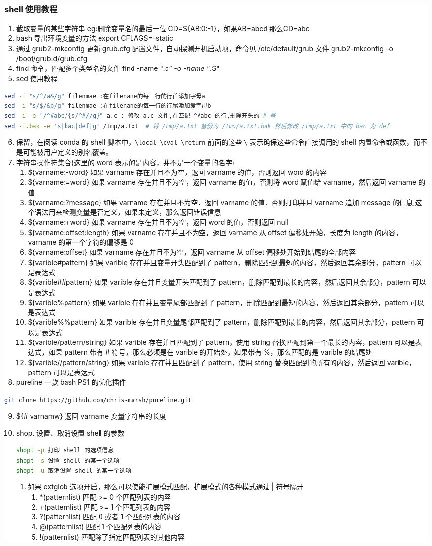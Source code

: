 ### shell 使用教程

1. 截取变量的某些字符串 eg:删除变量名的最后一位 CD=${AB:0:-1}，如果AB=abcd 那么CD=abc
2. bash 导出环境变量的方法 export CFLAGS=-static
3. 通过 grub2-mkconfig 更新 grub.cfg 配置文件，自动探测开机启动项，命令见 /etc/default/grub 文件 grub2-mkconfig -o /boot/grub.d/grub.cfg
4. find 命令，匹配多个类型名的文件 find -name "_.c" -o -name "_.S"
5. sed 使用教程

```bash
sed -i "s/^/a&/g" filenmae :在filename的每一行的行首添加字母a
sed -i "s/$/&b/g" filenmae :在filename的每一行的行尾添加爱字母b
sed -i -e "/^#abc/{s/^#//g}" a.c : 修改 a.c 文件,在匹配 ^#abc 的行,删除开头的 # 号
sed -i.bak -e 's|bac|def|g' /tmp/a.txt  # 将 /tmp/a.txt 备份为 /tmp/a.txt.bak 然后修改 /tmp/a.txt 中的 bac 为 def
```

6. 保留，在阅读 conda 的 shell 脚本中，``\local \eval \return`` 前面的这些 ``\`` 表示确保这些命令直接调用的 shell 内置命令或函数，而不是可能被用户定义的别名覆盖。
7. 字符串操作符集合(这里的 word 表示的是内容，并不是一个变量的名字)
    1. ${varname:-word} 如果 varname 存在并且不为空，返回 varname 的值，否则返回 word 的内容
    2. ${varname:=word} 如果 varname 存在并且不为空，返回 varname 的值，否则将 word 赋值给 varname，然后返回 varname 的值
    3. ${varname:?message} 如果 varname 存在并且不为空，返回 varname 的值，否则打印并且 varname 追加 message 的信息,这个语法用来检测变量是否定义，如果未定义，那么返回错误信息
    4. ${varname:+word} 如果 varname 存在并且不为空，返回 word 的值，否则返回 null
    5. ${varname:offset:length} 如果 varname 存在并且不为空，返回 varname 从 offset 偏移处开始，长度为 length 的内容，varname 的第一个字符的偏移是 0
    6. ${varname:offset} 如果 varname 存在并且不为空，返回 varname 从 offset 偏移处开始到结尾的全部内容
    7. ${varible#pattern} 如果 varible 存在并且变量开头匹配到了 pattern，删除匹配到最短的内容，然后返回其余部分，pattern 可以是表达式
    8. ${varible##pattern} 如果 varible 存在并且变量开头匹配到了 pattern，删除匹配到最长的内容，然后返回其余部分，pattern 可以是表达式
    9. ${varible%pattern} 如果 varible 存在并且变量尾部匹配到了 pattern，删除匹配到最短的内容，然后返回其余部分，pattern 可以是表达式
    10. ${varible%%pattern} 如果 varible 存在并且变量尾部匹配到了 pattern，删除匹配到最长的内容，然后返回其余部分，pattern 可以是表达式
    11. ${varible/pattern/string} 如果 varible 存在并且匹配到了 pattern，使用 string 替换匹配到第一个最长的内容，pattern 可以是表达式，如果 pattern 带有 # 符号，那么必须是在 varible 的开始处，如果带有 %，那么匹配的是 varible 的结尾处
    12. ${varible//pattern/string} 如果 varible 存在并且匹配到了 pattern，使用 string 替换匹配到的所有的内容，然后返回 varible，pattern 可以是表达式
8. pureline 一款 bash PS1 的优化插件

```bash
git clone https://github.com/chris-marsh/pureline.git
```

9. ${# varnamw} 返回 varname 变量字符串的长度
10. shopt 设置、取消设置 shell 的参数

    ```bash
    shopt -p 打印 shell 的选项信息
    shopt -s 设置 shell 的某一个选项
    shopt -u 取消设置 shell 的某一个选项
    ```

	1. 如果 extglob 选项开启，那么可以使能扩展模式匹配，扩展模式的各种模式通过 | 符号隔开
    	1. *(patternlist) 匹配 >= 0 个匹配列表的内容
    	2. +(patternlist) 匹配 >= 1 个匹配列表的内容
    	3. ?(patternlist) 匹配 0 或者 1 个匹配列表的内容
    	4. @(patternlist) 匹配 1 个匹配列表的内容
    	5. !(patternlist) 匹配除了指定匹配列表的其他内容
